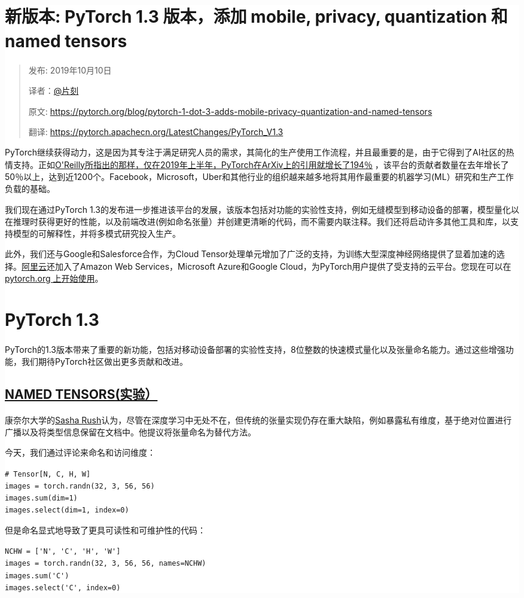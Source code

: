 # 新版本: PyTorch 1.3 版本，添加 mobile, privacy, quantization 和 named tensors

> 发布: 2019年10月10日
> 
> 译者：[@片刻](https://github.com/jiangzhonglian)
> 
> 原文: <https://pytorch.org/blog/pytorch-1-dot-3-adds-mobile-privacy-quantization-and-named-tensors>
> 
> 翻译: <https://pytorch.apachecn.org/LatestChanges/PyTorch_V1.3>

PyTorch继续获得动力，这是因为其专注于满足研究人员的需求，其简化的生产使用工作流程，并且最重要的是，由于它得到了AI社区的热情支持。正如[O'Reilly所指出的那样，仅在2019年上半年，PyTorch在ArXiv上的引用就增长了194％](https://www.oreilly.com/ideas/one-simple-graphic-researchers-love-pytorch-and-tensorflow?fbclid=IwAR3kYmlyD7zky37IYFu0cafQn7yemhl8P-7MNyB30z0q5RDzxcTOrP8kxDk) ，该平台的贡献者数量在去年增长了50％以上，达到近1200个。Facebook，Microsoft，Uber和其他行业的组织越来越多地将其用作最重要的机器学习(ML）研究和生产工作负载的基础。

我们现在通过PyTorch 1.3的发布进一步推进该平台的发展，该版本包括对功能的实验性支持，例如无缝模型到移动设备的部署，模型量化以在推理时获得更好的性能，以及前端改进(例如命名张量）并创建更清晰的代码，而不需要内联注释。我们还将启动许多其他工具和库，以支持模型的可解释性，并将多模式研究投入生产。

此外，我们还与Google和Salesforce合作，为Cloud Tensor处理单元增加了广泛的支持，为训练大型深度神经网络提供了显着加速的选择。[阿里云](https://data.aliyun.com/bigdata/pai-pytorch?spm=5176.12825654.a9ylfrljh.d112.7b652c4ayuOO4M&scm=20140722.1068.1.1098&aly_as=-PvJ5e4c)还加入了Amazon Web Services，Microsoft Azure和Google Cloud，为PyTorch用户提供了受支持的云平台。您现在可以在[pytorch.org 上开始使用](https://pytorch.org/get-started/locally/)。

# PyTorch 1.3

PyTorch的1.3版本带来了重要的新功能，包括对移动设备部署的实验性支持，8位整数的快速模式量化以及张量命名能力。通过这些增强功能，我们期待PyTorch社区做出更多贡献和改进。

## [NAMED TENSORS(实验）](https://pytorch.org/blog/pytorch-1-dot-3-adds-mobile-privacy-quantization-and-named-tensors/#named-tensors-experimental)

康奈尔大学的[Sasha Rush](http://nlp.seas.harvard.edu/NamedTensor)认为，尽管在深度学习中无处不在，但传统的张量实现仍存在重大缺陷，例如暴露私有维度，基于绝对位置进行广播以及将类型信息保留在文档中。他提议将张量命名为替代方法。

今天，我们通过评论来命名和访问维度：

```
# Tensor[N, C, H, W]
images = torch.randn(32, 3, 56, 56)
images.sum(dim=1)
images.select(dim=1, index=0)
```

但是命名显式地导致了更具可读性和可维护性的代码：
```
NCHW = ['N', 'C', 'H', 'W']
images = torch.randn(32, 3, 56, 56, names=NCHW)
images.sum('C')
images.select('C', index=0)
```

